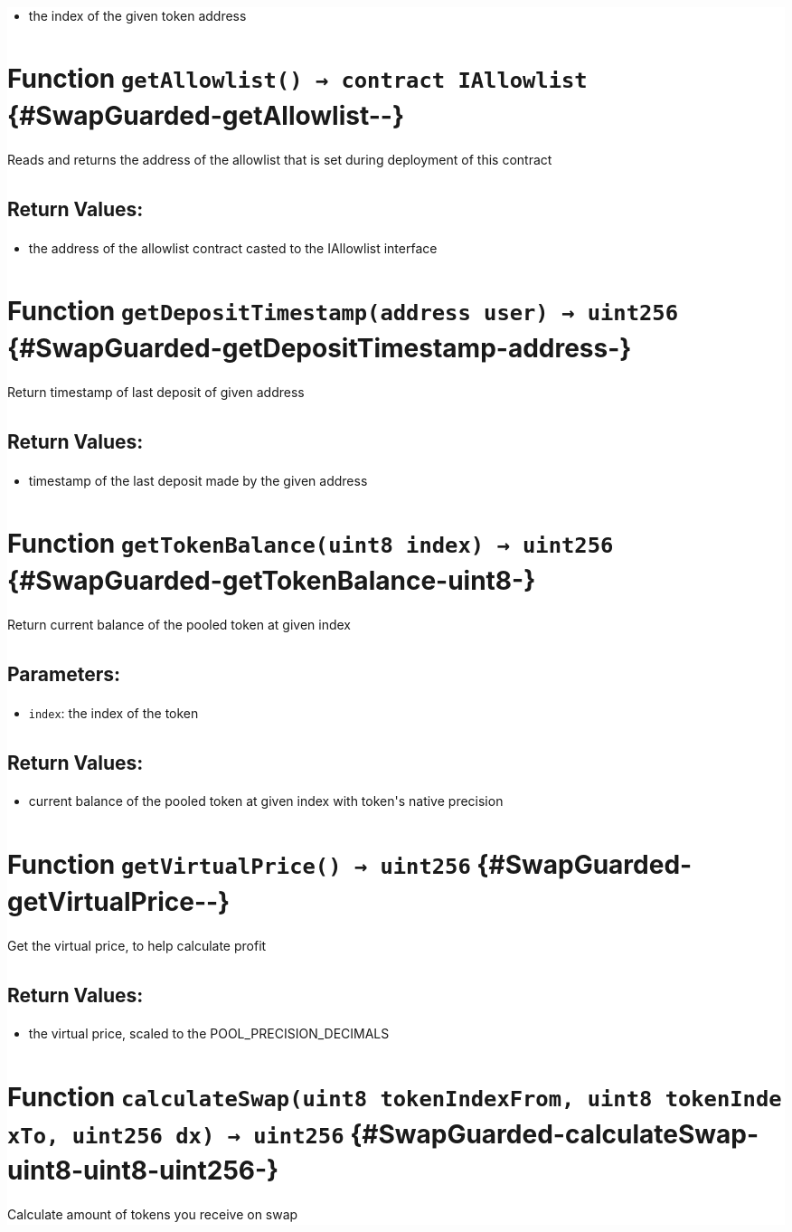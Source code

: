 - the index of the given token address

# Function `getAllowlist() → contract IAllowlist` {#SwapGuarded-getAllowlist--}

Reads and returns the address of the allowlist that is set during deployment of this contract

## Return Values:

- the address of the allowlist contract casted to the IAllowlist interface

# Function `getDepositTimestamp(address user) → uint256` {#SwapGuarded-getDepositTimestamp-address-}

Return timestamp of last deposit of given address

## Return Values:

- timestamp of the last deposit made by the given address

# Function `getTokenBalance(uint8 index) → uint256` {#SwapGuarded-getTokenBalance-uint8-}

Return current balance of the pooled token at given index

## Parameters:

- `index`: the index of the token

## Return Values:

- current balance of the pooled token at given index with token's native precision

# Function `getVirtualPrice() → uint256` {#SwapGuarded-getVirtualPrice--}

Get the virtual price, to help calculate profit

## Return Values:

- the virtual price, scaled to the POOL_PRECISION_DECIMALS

# Function `calculateSwap(uint8 tokenIndexFrom, uint8 tokenIndexTo, uint256 dx) → uint256` {#SwapGuarded-calculateSwap-uint8-uint8-uint256-}

Calculate amount of tokens you receive on swap
